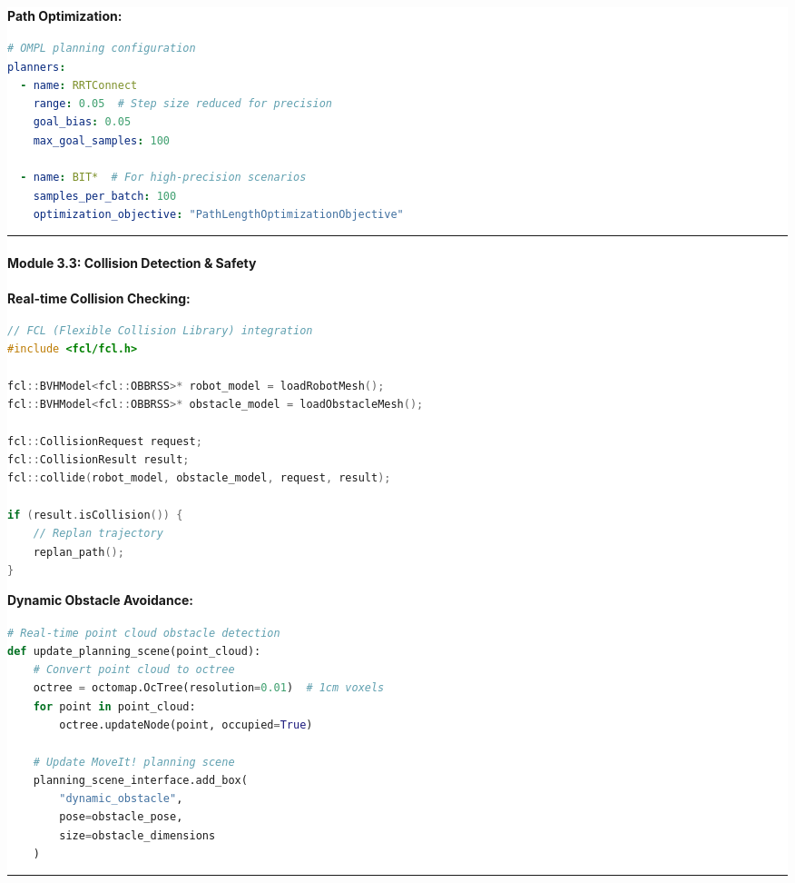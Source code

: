 **Path Optimization:**
```yaml
# OMPL planning configuration
planners:
  - name: RRTConnect
    range: 0.05  # Step size reduced for precision
    goal_bias: 0.05
    max_goal_samples: 100
  
  - name: BIT*  # For high-precision scenarios
    samples_per_batch: 100
    optimization_objective: "PathLengthOptimizationObjective"
```

---

#### **Module 3.3: Collision Detection & Safety**

**Real-time Collision Checking:**
```cpp
// FCL (Flexible Collision Library) integration
#include <fcl/fcl.h>

fcl::BVHModel<fcl::OBBRSS>* robot_model = loadRobotMesh();
fcl::BVHModel<fcl::OBBRSS>* obstacle_model = loadObstacleMesh();

fcl::CollisionRequest request;
fcl::CollisionResult result;
fcl::collide(robot_model, obstacle_model, request, result);

if (result.isCollision()) {
    // Replan trajectory
    replan_path();
}
```

**Dynamic Obstacle Avoidance:**
```python
# Real-time point cloud obstacle detection
def update_planning_scene(point_cloud):
    # Convert point cloud to octree
    octree = octomap.OcTree(resolution=0.01)  # 1cm voxels
    for point in point_cloud:
        octree.updateNode(point, occupied=True)
    
    # Update MoveIt! planning scene
    planning_scene_interface.add_box(
        "dynamic_obstacle",
        pose=obstacle_pose,
        size=obstacle_dimensions
    )
```

---
